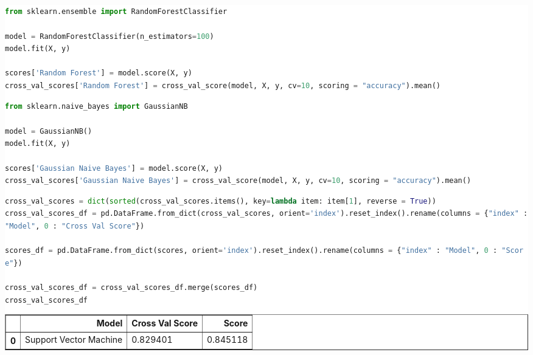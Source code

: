 
```python
from sklearn.ensemble import RandomForestClassifier

model = RandomForestClassifier(n_estimators=100)
model.fit(X, y)

scores['Random Forest'] = model.score(X, y)
cross_val_scores['Random Forest'] = cross_val_score(model, X, y, cv=10, scoring = "accuracy").mean()
```


```python
from sklearn.naive_bayes import GaussianNB

model = GaussianNB()
model.fit(X, y)

scores['Gaussian Naive Bayes'] = model.score(X, y)
cross_val_scores['Gaussian Naive Bayes'] = cross_val_score(model, X, y, cv=10, scoring = "accuracy").mean()
```


```python
cross_val_scores = dict(sorted(cross_val_scores.items(), key=lambda item: item[1], reverse = True))
cross_val_scores_df = pd.DataFrame.from_dict(cross_val_scores, orient='index').reset_index().rename(columns = {"index" : "Model", 0 : "Cross Val Score"})

scores_df = pd.DataFrame.from_dict(scores, orient='index').reset_index().rename(columns = {"index" : "Model", 0 : "Score"})

cross_val_scores_df = cross_val_scores_df.merge(scores_df)
cross_val_scores_df
```




<div>
<style scoped>
    .dataframe tbody tr th:only-of-type {
        vertical-align: middle;
    }

    .dataframe tbody tr th {
        vertical-align: top;
    }

    .dataframe thead th {
        text-align: right;
    }
</style>
<table border="1" class="dataframe">
  <thead>
    <tr style="text-align: right;">
      <th></th>
      <th>Model</th>
      <th>Cross Val Score</th>
      <th>Score</th>
    </tr>
  </thead>
  <tbody>
    <tr>
      <th>0</th>
      <td>Support Vector Machine</td>
      <td>0.829401</td>
      <td>0.845118</td>
    </tr>